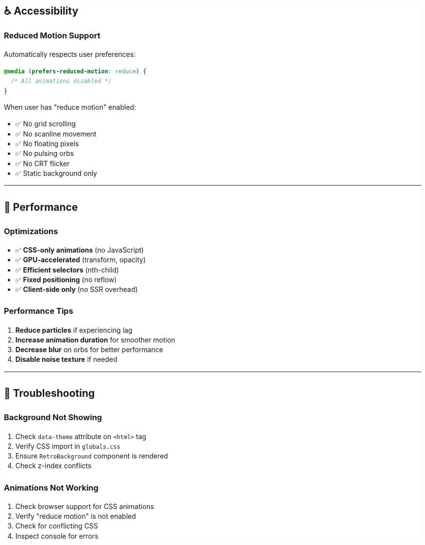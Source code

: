 ## ♿ Accessibility

### Reduced Motion Support

Automatically respects user preferences:
```css
@media (prefers-reduced-motion: reduce) {
  /* All animations disabled */
}
```

When user has "reduce motion" enabled:
- ✅ No grid scrolling
- ✅ No scanline movement
- ✅ No floating pixels
- ✅ No pulsing orbs
- ✅ No CRT flicker
- ✅ Static background only

---

## 🎯 Performance

### Optimizations
- ✅ **CSS-only animations** (no JavaScript)
- ✅ **GPU-accelerated** (transform, opacity)
- ✅ **Efficient selectors** (nth-child)
- ✅ **Fixed positioning** (no reflow)
- ✅ **Client-side only** (no SSR overhead)

### Performance Tips
1. **Reduce particles** if experiencing lag
2. **Increase animation duration** for smoother motion
3. **Decrease blur** on orbs for better performance
4. **Disable noise texture** if needed

---

## 🔧 Troubleshooting

### Background Not Showing
1. Check `data-theme` attribute on `<html>` tag
2. Verify CSS import in `globals.css`
3. Ensure `RetroBackground` component is rendered
4. Check z-index conflicts

### Animations Not Working
1. Check browser support for CSS animations
2. Verify "reduce motion" is not enabled
3. Check for conflicting CSS
4. Inspect console for errors
